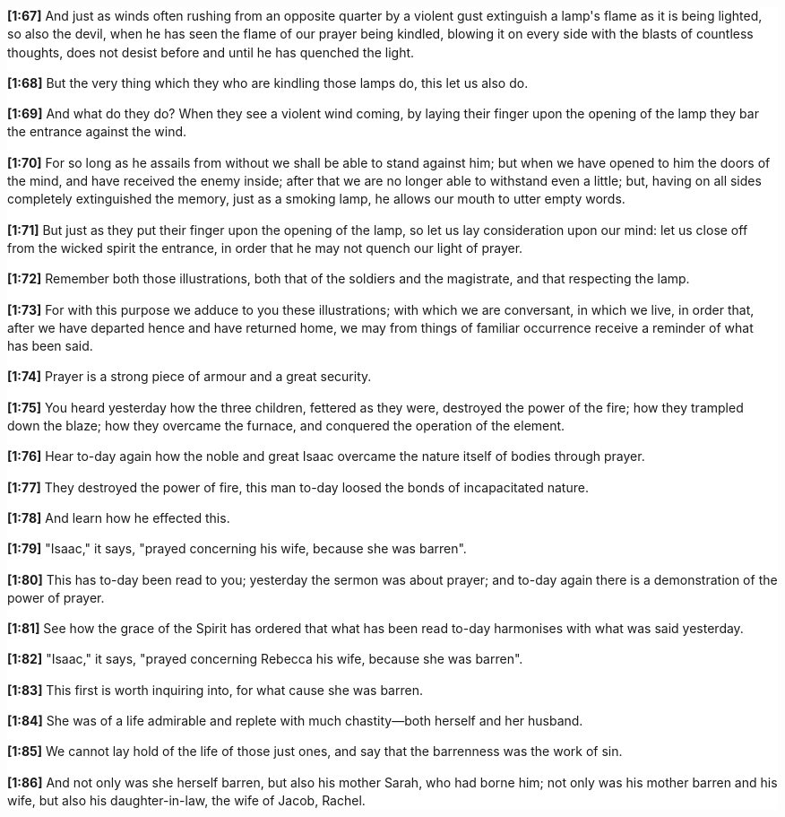 **[1:67]** And just as winds often rushing from an opposite quarter by a violent gust extinguish a lamp's flame as it is being lighted, so also the devil, when he has seen the flame of our prayer being kindled, blowing it on every side with the blasts of countless thoughts, does not desist before and until he has quenched the light.

**[1:68]** But the very thing which they who are kindling those lamps do, this let us also do.

**[1:69]** And what do they do? When they see a violent wind coming, by laying their finger upon the opening of the lamp they bar the entrance against the wind.

**[1:70]** For so long as he assails from without we shall be able to stand against him; but when we have opened to him the doors of the mind, and have received the enemy inside; after that we are no longer able to withstand even a little; but, having on all sides completely extinguished the memory, just as a smoking lamp, he allows our mouth to utter empty words.

**[1:71]** But just as they put their finger upon the opening of the lamp, so let us lay consideration upon our mind: let us close off from the wicked spirit the entrance, in order that he may not quench our light of prayer.

**[1:72]** Remember both those illustrations, both that of the soldiers and the magistrate, and that respecting the lamp.

**[1:73]** For with this purpose we adduce to you these illustrations; with which we are conversant, in which we live, in order that, after we have departed hence and have returned home, we may from things of familiar occurrence receive a reminder of what has been said.

**[1:74]** Prayer is a strong piece of armour and a great security.

**[1:75]** You heard yesterday how the three children, fettered as they were, destroyed the power of the fire; how they trampled down the blaze; how they overcame the furnace, and conquered the operation of the element.

**[1:76]** Hear to-day again how the noble and great Isaac overcame the nature itself of bodies through prayer.

**[1:77]** They destroyed the power of fire, this man to-day loosed the bonds of incapacitated nature.

**[1:78]** And learn how he effected this.

**[1:79]** "Isaac," it says, "prayed concerning his wife, because she was barren".

**[1:80]** This has to-day been read to you; yesterday the sermon was about prayer; and to-day again there is a demonstration of the power of prayer.

**[1:81]** See how the grace of the Spirit has ordered that what has been read to-day harmonises with what was said yesterday.

**[1:82]** "Isaac," it says, "prayed concerning Rebecca his wife, because she was barren".

**[1:83]** This first is worth inquiring into, for what cause she was barren.

**[1:84]** She was of a life admirable and replete with much chastity—both herself and her husband.

**[1:85]** We cannot lay hold of the life of those just ones, and say that the barrenness was the work of sin.

**[1:86]** And not only was she herself barren, but also his mother Sarah, who had borne him; not only was his mother barren and his wife, but also his daughter-in-law, the wife of Jacob, Rachel.
